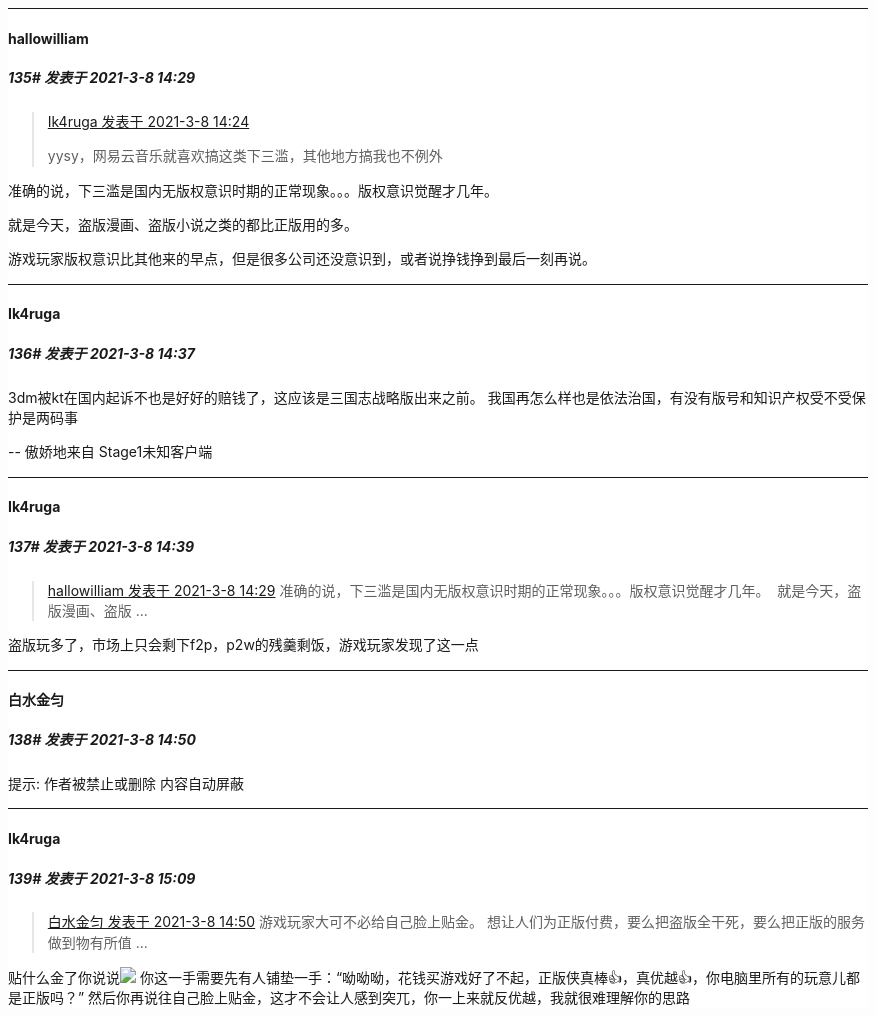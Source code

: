 
-----

####  hallowilliam  
##### 135#       发表于 2021-3-8 14:29


<blockquote><a href="httphttps://bbs.saraba1st.com/2b/forum.php?mod=redirect&amp;goto=findpost&amp;pid=50551539&amp;ptid=1991485" target="_blank">Ik4ruga 发表于 2021-3-8 14:24</a>

yysy，网易云音乐就喜欢搞这类下三滥，其他地方搞我也不例外</blockquote>
准确的说，下三滥是国内无版权意识时期的正常现象。。。版权意识觉醒才几年。


就是今天，盗版漫画、盗版小说之类的都比正版用的多。


游戏玩家版权意识比其他来的早点，但是很多公司还没意识到，或者说挣钱挣到最后一刻再说。


-----

####  Ik4ruga  
##### 136#       发表于 2021-3-8 14:37


3dm被kt在国内起诉不也是好好的赔钱了，这应该是三国志战略版出来之前。
我国再怎么样也是依法治国，有没有版号和知识产权受不受保护是两码事

 -- 傲娇地来自 Stage1未知客户端


-----

####  Ik4ruga  
##### 137#       发表于 2021-3-8 14:39


<blockquote><a href="httphttps://bbs.saraba1st.com/2b/forum.php?mod=redirect&amp;goto=findpost&amp;pid=50551595&amp;ptid=1991485" target="_blank">hallowilliam 发表于 2021-3-8 14:29</a>
 准确的说，下三滥是国内无版权意识时期的正常现象。。。版权意识觉醒才几年。  就是今天，盗版漫画、盗版 ...</blockquote>
盗版玩多了，市场上只会剩下f2p，p2w的残羹剩饭，游戏玩家发现了这一点


-----

####  白水金匀  
##### 138#       发表于 2021-3-8 14:50

提示: 作者被禁止或删除 内容自动屏蔽


-----

####  Ik4ruga  
##### 139#       发表于 2021-3-8 15:09


<blockquote><a href="httphttps://bbs.saraba1st.com/2b/forum.php?mod=redirect&amp;goto=findpost&amp;pid=50551837&amp;ptid=1991485" target="_blank">白水金匀 发表于 2021-3-8 14:50</a>
 游戏玩家大可不必给自己脸上贴金。 想让人们为正版付费，要么把盗版全干死，要么把正版的服务做到物有所值 ...</blockquote>
贴什么金了你说说<img src="https://static.saraba1st.com/image/smiley/face2017/035.png" referrerpolicy="no-referrer">
你这一手需要先有人铺垫一手：“呦呦呦，花钱买游戏好了不起，正版侠真棒👍，真优越👍，你电脑里所有的玩意儿都是正版吗？”
然后你再说往自己脸上贴金，这才不会让人感到突兀，你一上来就反优越，我就很难理解你的思路

